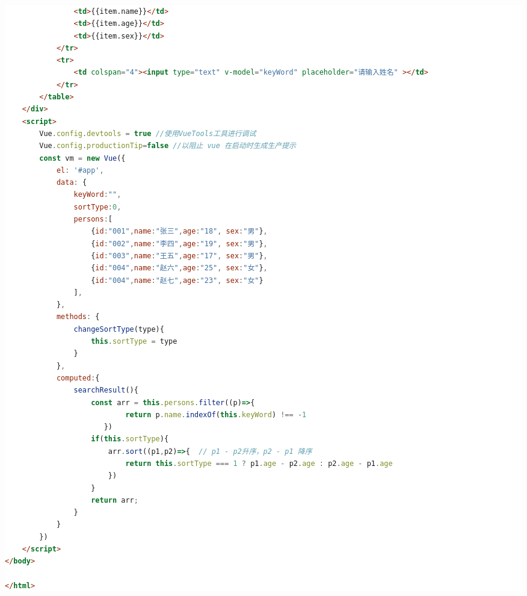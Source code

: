 ```html
                <td>{{item.name}}</td>
                <td>{{item.age}}</td>
                <td>{{item.sex}}</td>
            </tr>
            <tr>
                <td colspan="4"><input type="text" v-model="keyWord" placeholder="请输入姓名" ></td>
            </tr>
        </table>
    </div>
    <script>
        Vue.config.devtools = true //使用VueTools工具进行调试
        Vue.config.productionTip=false //以阻止 vue 在启动时生成生产提示
        const vm = new Vue({
            el: '#app',
            data: {
                keyWord:"",
                sortType:0,
                persons:[
                    {id:"001",name:"张三",age:"18", sex:"男"},
                    {id:"002",name:"李四",age:"19", sex:"男"},
                    {id:"003",name:"王五",age:"17", sex:"男"},
                    {id:"004",name:"赵六",age:"25", sex:"女"},
                    {id:"004",name:"赵七",age:"23", sex:"女"}
                ],
            },
            methods: {
                changeSortType(type){
                    this.sortType = type
                }
            },
            computed:{
                searchResult(){
                    const arr = this.persons.filter((p)=>{
                            return p.name.indexOf(this.keyWord) !== -1
                       }) 
                    if(this.sortType){
                        arr.sort((p1,p2)=>{  // p1 - p2升序，p2 - p1 降序
                            return this.sortType === 1 ? p1.age - p2.age : p2.age - p1.age
                        })
                    }
                    return arr;
                }
            }
        })
    </script>
</body>

</html>
```

